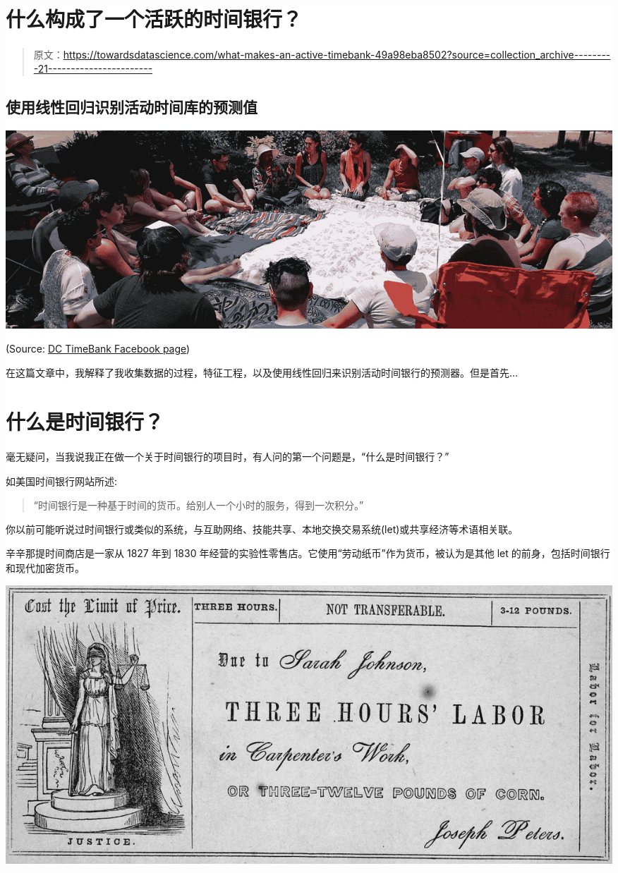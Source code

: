 # 什么构成了一个活跃的时间银行？

> 原文：<https://towardsdatascience.com/what-makes-an-active-timebank-49a98eba8502?source=collection_archive---------21----------------------->

## 使用线性回归识别活动时间库的预测值

![](img/cb7e79678c3d13a5280feae2fe4145e4.png)

(Source: [DC TimeBank Facebook page](https://www.facebook.com/dctimebank/photos/a.886039424758064/1717646848263980/?type=3&theater))

在这篇文章中，我解释了我收集数据的过程，特征工程，以及使用线性回归来识别活动时间银行的预测器。但是首先…

# 什么是时间银行？

毫无疑问，当我说我正在做一个关于时间银行的项目时，有人问的第一个问题是，“什么是时间银行？”

如美国时间银行网站所述:

> “时间银行是一种基于时间的货币。给别人一个小时的服务，得到一次积分。”

你以前可能听说过时间银行或类似的系统，与互助网络、技能共享、本地交换交易系统(let)或共享经济等术语相关联。

辛辛那提时间商店是一家从 1827 年到 1830 年经营的实验性零售店。它使用“劳动纸币”作为货币，被认为是其他 let 的前身，包括时间银行和现代加密货币。

![](img/e65a2ab034bbef91eebd570ce4002564.png)
